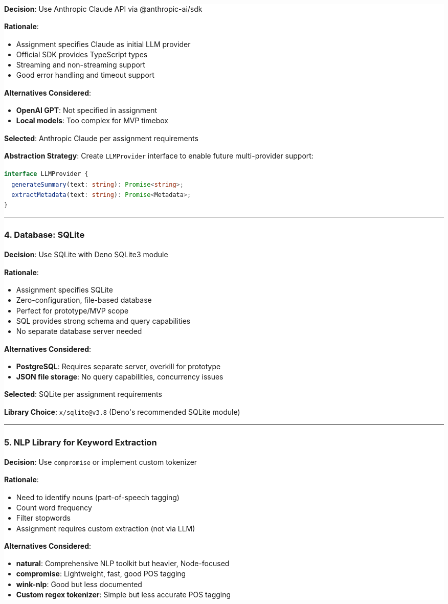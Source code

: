 **Decision**: Use Anthropic Claude API via @anthropic-ai/sdk

**Rationale**:
- Assignment specifies Claude as initial LLM provider
- Official SDK provides TypeScript types
- Streaming and non-streaming support
- Good error handling and timeout support

**Alternatives Considered**:
- **OpenAI GPT**: Not specified in assignment
- **Local models**: Too complex for MVP timebox

**Selected**: Anthropic Claude per assignment requirements

**Abstraction Strategy**:
Create `LLMProvider` interface to enable future multi-provider support:
```typescript
interface LLMProvider {
  generateSummary(text: string): Promise<string>;
  extractMetadata(text: string): Promise<Metadata>;
}
```

---

### 4. Database: SQLite

**Decision**: Use SQLite with Deno SQLite3 module

**Rationale**:
- Assignment specifies SQLite
- Zero-configuration, file-based database
- Perfect for prototype/MVP scope
- SQL provides strong schema and query capabilities
- No separate database server needed

**Alternatives Considered**:
- **PostgreSQL**: Requires separate server, overkill for prototype
- **JSON file storage**: No query capabilities, concurrency issues

**Selected**: SQLite per assignment requirements

**Library Choice**: `x/sqlite@v3.8` (Deno's recommended SQLite module)

---

### 5. NLP Library for Keyword Extraction

**Decision**: Use `compromise` or implement custom tokenizer

**Rationale**:
- Need to identify nouns (part-of-speech tagging)
- Count word frequency
- Filter stopwords
- Assignment requires custom extraction (not via LLM)

**Alternatives Considered**:
- **natural**: Comprehensive NLP toolkit but heavier, Node-focused
- **compromise**: Lightweight, fast, good POS tagging
- **wink-nlp**: Good but less documented
- **Custom regex tokenizer**: Simple but less accurate POS tagging
